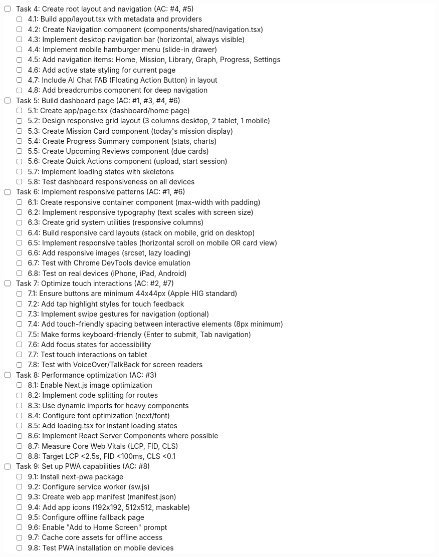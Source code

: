 - [ ] Task 4: Create root layout and navigation (AC: #4, #5)
  - [ ] 4.1: Build app/layout.tsx with metadata and providers
  - [ ] 4.2: Create Navigation component (components/shared/navigation.tsx)
  - [ ] 4.3: Implement desktop navigation bar (horizontal, always visible)
  - [ ] 4.4: Implement mobile hamburger menu (slide-in drawer)
  - [ ] 4.5: Add navigation items: Home, Mission, Library, Graph, Progress, Settings
  - [ ] 4.6: Add active state styling for current page
  - [ ] 4.7: Include AI Chat FAB (Floating Action Button) in layout
  - [ ] 4.8: Add breadcrumbs component for deep navigation

- [ ] Task 5: Build dashboard page (AC: #1, #3, #4, #6)
  - [ ] 5.1: Create app/page.tsx (dashboard/home page)
  - [ ] 5.2: Design responsive grid layout (3 columns desktop, 2 tablet, 1 mobile)
  - [ ] 5.3: Create Mission Card component (today's mission display)
  - [ ] 5.4: Create Progress Summary component (stats, charts)
  - [ ] 5.5: Create Upcoming Reviews component (due cards)
  - [ ] 5.6: Create Quick Actions component (upload, start session)
  - [ ] 5.7: Implement loading states with skeletons
  - [ ] 5.8: Test dashboard responsiveness on all devices

- [ ] Task 6: Implement responsive patterns (AC: #1, #6)
  - [ ] 6.1: Create responsive container component (max-width with padding)
  - [ ] 6.2: Implement responsive typography (text scales with screen size)
  - [ ] 6.3: Create grid system utilities (responsive columns)
  - [ ] 6.4: Build responsive card layouts (stack on mobile, grid on desktop)
  - [ ] 6.5: Implement responsive tables (horizontal scroll on mobile OR card view)
  - [ ] 6.6: Add responsive images (srcset, lazy loading)
  - [ ] 6.7: Test with Chrome DevTools device emulation
  - [ ] 6.8: Test on real devices (iPhone, iPad, Android)

- [ ] Task 7: Optimize touch interactions (AC: #2, #7)
  - [ ] 7.1: Ensure buttons are minimum 44x44px (Apple HIG standard)
  - [ ] 7.2: Add tap highlight styles for touch feedback
  - [ ] 7.3: Implement swipe gestures for navigation (optional)
  - [ ] 7.4: Add touch-friendly spacing between interactive elements (8px minimum)
  - [ ] 7.5: Make forms keyboard-friendly (Enter to submit, Tab navigation)
  - [ ] 7.6: Add focus states for accessibility
  - [ ] 7.7: Test touch interactions on tablet
  - [ ] 7.8: Test with VoiceOver/TalkBack for screen readers

- [ ] Task 8: Performance optimization (AC: #3)
  - [ ] 8.1: Enable Next.js image optimization
  - [ ] 8.2: Implement code splitting for routes
  - [ ] 8.3: Use dynamic imports for heavy components
  - [ ] 8.4: Configure font optimization (next/font)
  - [ ] 8.5: Add loading.tsx for instant loading states
  - [ ] 8.6: Implement React Server Components where possible
  - [ ] 8.7: Measure Core Web Vitals (LCP, FID, CLS)
  - [ ] 8.8: Target LCP <2.5s, FID <100ms, CLS <0.1

- [ ] Task 9: Set up PWA capabilities (AC: #8)
  - [ ] 9.1: Install next-pwa package
  - [ ] 9.2: Configure service worker (sw.js)
  - [ ] 9.3: Create web app manifest (manifest.json)
  - [ ] 9.4: Add app icons (192x192, 512x512, maskable)
  - [ ] 9.5: Configure offline fallback page
  - [ ] 9.6: Enable "Add to Home Screen" prompt
  - [ ] 9.7: Cache core assets for offline access
  - [ ] 9.8: Test PWA installation on mobile devices
